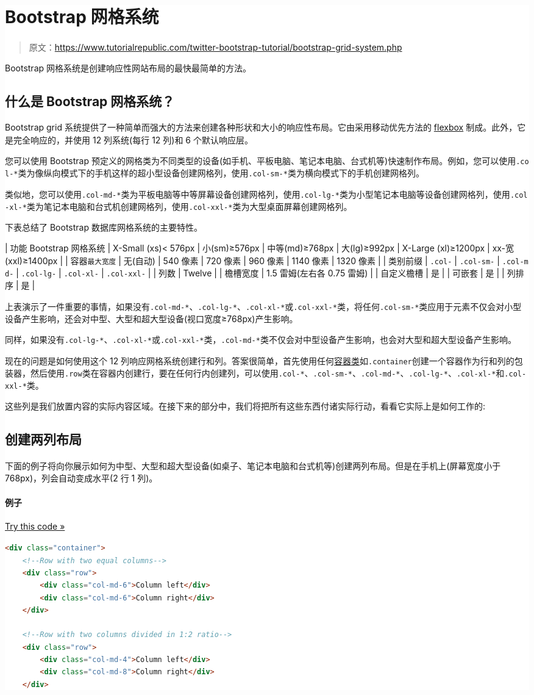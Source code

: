 # Bootstrap 网格系统

> 原文：<https://www.tutorialrepublic.com/twitter-bootstrap-tutorial/bootstrap-grid-system.php>

Bootstrap 网格系统是创建响应性网站布局的最快最简单的方法。

## 什么是 Bootstrap 网格系统？

Bootstrap grid 系统提供了一种简单而强大的方法来创建各种形状和大小的响应性布局。它由采用移动优先方法的 [flexbox](/css-tutorial/css3-flexible-box-layouts.php) 制成。此外，它是完全响应的，并使用 12 列系统(每行 12 列)和 6 个默认响应层。

您可以使用 Bootstrap 预定义的网格类为不同类型的设备(如手机、平板电脑、笔记本电脑、台式机等)快速制作布局。例如，您可以使用`.col-*`类为像纵向模式下的手机这样的超小型设备创建网格列，使用`.col-sm-*`类为横向模式下的手机创建网格列。

类似地，您可以使用`.col-md-*`类为平板电脑等中等屏幕设备创建网格列，使用`.col-lg-*`类为小型笔记本电脑等设备创建网格列，使用`.col-xl-*`类为笔记本电脑和台式机创建网格列，使用`.col-xxl-*`类为大型桌面屏幕创建网格列。

下表总结了 Bootstrap 数据库网格系统的主要特性。

| 功能 Bootstrap 网格系统 | X-Small (xs)< 576px | 小(sm)≥576px | 中等(md)≥768px | 大(lg)≥992px | X-Large (xl)≥1200px | xx-宽(xxl)≥1400px |
| 容器<small>最大宽度</small> | 无(自动) | 540 像素 | 720 像素 | 960 像素 | 1140 像素 | 1320 像素 |
| 类别前缀 | `.col-` | `.col-sm-` | `.col-md-` | `.col-lg-` | `.col-xl-` | `.col-xxl-` |
| 列数 | Twelve |
| 檐槽宽度 | 1.5 雷姆(左右各 0.75 雷姆) |
| 自定义檐槽 | 是 |
| 可嵌套 | 是 |
| 列排序 | 是 |

上表演示了一件重要的事情，如果没有`.col-md-*`、`.col-lg-*`、`.col-xl-*`或`.col-xxl-*`类，将任何`.col-sm-*`类应用于元素不仅会对小型设备产生影响，还会对中型、大型和超大型设备(视口宽度≥768px)产生影响。

同样，如果没有`.col-lg-*`、`.col-xl-*`或`.col-xxl-*`类，`.col-md-*`类不仅会对中型设备产生影响，也会对大型和超大型设备产生影响。

现在的问题是如何使用这个 12 列响应网格系统创建行和列。答案很简单，首先使用任何[容器类](bootstrap-containers.php)如`.container`创建一个容器作为行和列的包装器，然后使用`.row`类在容器内创建行，要在任何行内创建列，可以使用`.col-*`、`.col-sm-*`、`.col-md-*`、`.col-lg-*`、`.col-xl-*`和`.col-xxl-*`类。

这些列是我们放置内容的实际内容区域。在接下来的部分中，我们将把所有这些东西付诸实际行动，看看它实际上是如何工作的:

## 创建两列布局

下面的例子将向你展示如何为中型、大型和超大型设备(如桌子、笔记本电脑和台式机等)创建两列布局。但是在手机上(屏幕宽度小于 768px)，列会自动变成水平(2 行 1 列)。

#### 例子

[Try this code »](../codelab.php?topic=bootstrap&file=two-column-grid-layouts-for-tablets-and-desktops "Try this code using online Editor")

```html
<div class="container">
    <!--Row with two equal columns-->
    <div class="row">
        <div class="col-md-6">Column left</div>
        <div class="col-md-6">Column right</div>
    </div>

    <!--Row with two columns divided in 1:2 ratio-->
    <div class="row">
        <div class="col-md-4">Column left</div>
        <div class="col-md-8">Column right</div>
    </div>

```